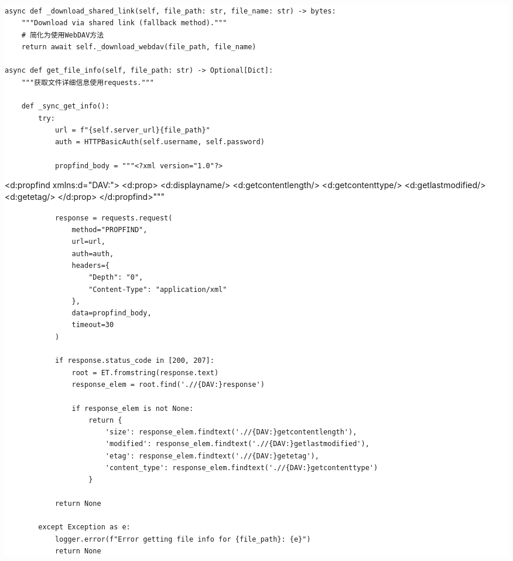     async def _download_shared_link(self, file_path: str, file_name: str) -> bytes:
        """Download via shared link (fallback method)."""
        # 简化为使用WebDAV方法
        return await self._download_webdav(file_path, file_name)

    async def get_file_info(self, file_path: str) -> Optional[Dict]:
        """获取文件详细信息使用requests."""
        
        def _sync_get_info():
            try:
                url = f"{self.server_url}{file_path}"
                auth = HTTPBasicAuth(self.username, self.password)
                
                propfind_body = """<?xml version="1.0"?>
<d:propfind xmlns:d="DAV:">
    <d:prop>
        <d:displayname/>
        <d:getcontentlength/>
        <d:getcontenttype/>
        <d:getlastmodified/>
        <d:getetag/>
    </d:prop>
</d:propfind>"""
                
                response = requests.request(
                    method="PROPFIND",
                    url=url,
                    auth=auth,
                    headers={
                        "Depth": "0",
                        "Content-Type": "application/xml"
                    },
                    data=propfind_body,
                    timeout=30
                )
                
                if response.status_code in [200, 207]:
                    root = ET.fromstring(response.text)
                    response_elem = root.find('.//{DAV:}response')
                    
                    if response_elem is not None:
                        return {
                            'size': response_elem.findtext('.//{DAV:}getcontentlength'),
                            'modified': response_elem.findtext('.//{DAV:}getlastmodified'),
                            'etag': response_elem.findtext('.//{DAV:}getetag'),
                            'content_type': response_elem.findtext('.//{DAV:}getcontenttype')
                        }
                
                return None
                
            except Exception as e:
                logger.error(f"Error getting file info for {file_path}: {e}")
                return None
        